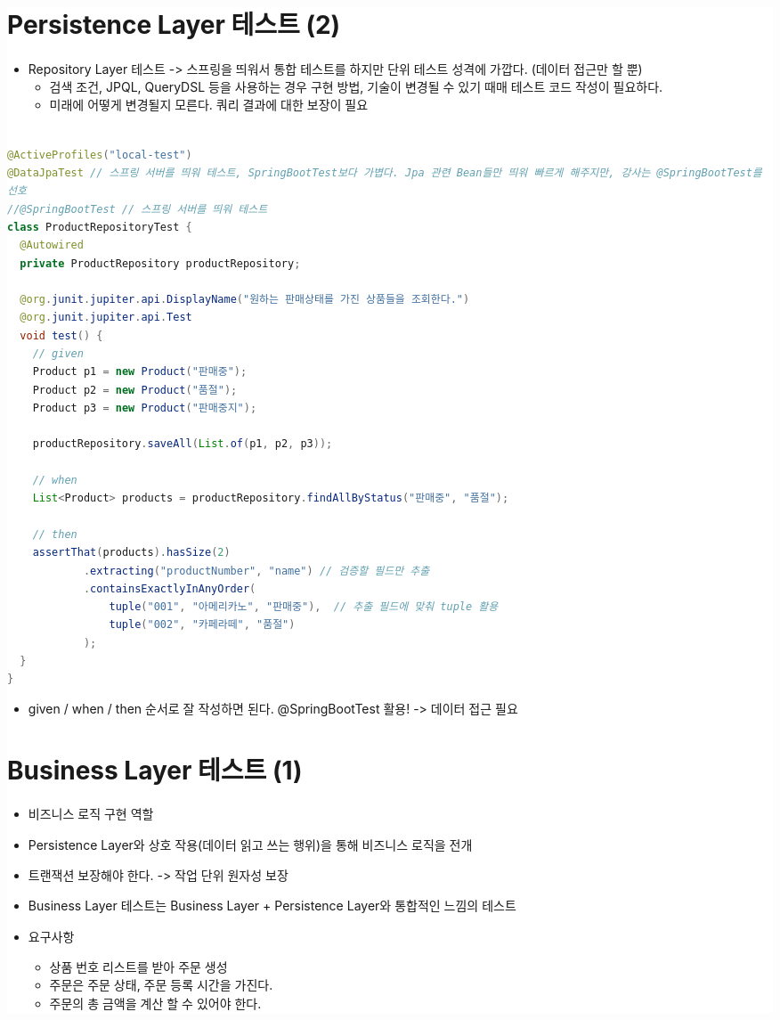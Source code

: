 # Persistence Layer 테스트 (2)
- Repository Layer 테스트 -> 스프링을 띄워서 통합 테스트를 하지만 단위 테스트 성격에 가깝다. (데이터 접근만 할 뿐)
  - 검색 조건, JPQL, QueryDSL 등을 사용하는 경우 구현 방법, 기술이 변경될 수 있기 때매 테스트 코드 작성이 필요하다.
  - 미래에 어떻게 변경될지 모른다. 쿼리 결과에 대한 보장이 필요
```java

@ActiveProfiles("local-test")
@DataJpaTest // 스프링 서버를 띄워 테스트, SpringBootTest보다 가볍다. Jpa 관련 Bean들만 띄워 빠르게 해주지만, 강사는 @SpringBootTest를 선호
//@SpringBootTest // 스프링 서버를 띄워 테스트
class ProductRepositoryTest {
  @Autowired
  private ProductRepository productRepository;
  
  @org.junit.jupiter.api.DisplayName("원하는 판매상태를 가진 상품들을 조회한다.")
  @org.junit.jupiter.api.Test
  void test() {
    // given
    Product p1 = new Product("판매중");
    Product p2 = new Product("품절");
    Product p3 = new Product("판매중지");

    productRepository.saveAll(List.of(p1, p2, p3));
      
    // when
    List<Product> products = productRepository.findAllByStatus("판매중", "품절");
      
    // then
    assertThat(products).hasSize(2)
            .extracting("productNumber", "name") // 검증할 필드만 추출
            .containsExactlyInAnyOrder(
                tuple("001", "아메리카노", "판매중"),  // 추출 필드에 맞춰 tuple 활용    
                tuple("002", "카페라떼", "품절")      
            );
  }
}
```
- given / when / then 순서로 잘 작성하면 된다. @SpringBootTest 활용! -> 데이터 접근 필요
    

# Business Layer 테스트 (1)
- 비즈니스 로직 구현 역할
- Persistence Layer와 상호 작용(데이터 읽고 쓰는 행위)을 통해 비즈니스 로직을 전개
- 트랜잭션 보장해야 한다. -> 작업 단위 원자성 보장
- Business Layer 테스트는 Business Layer + Persistence Layer와 통합적인 느낌의 테스트

- 요구사항
  - 상품 번호 리스트를 받아 주문 생성
  - 주문은 주문 상태, 주문 등록 시간을 가진다.
  - 주문의 총 금액을 계산 할 수 있어야 한다.
